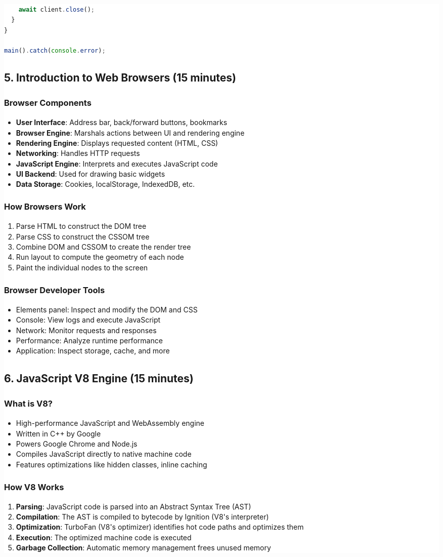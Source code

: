 ```javascript
    await client.close();
  }
}

main().catch(console.error);
```

## 5. Introduction to Web Browsers (15 minutes)

### Browser Components

- **User Interface**: Address bar, back/forward buttons, bookmarks
- **Browser Engine**: Marshals actions between UI and rendering engine
- **Rendering Engine**: Displays requested content (HTML, CSS)
- **Networking**: Handles HTTP requests
- **JavaScript Engine**: Interprets and executes JavaScript code
- **UI Backend**: Used for drawing basic widgets
- **Data Storage**: Cookies, localStorage, IndexedDB, etc.

### How Browsers Work

1. Parse HTML to construct the DOM tree
2. Parse CSS to construct the CSSOM tree
3. Combine DOM and CSSOM to create the render tree
4. Run layout to compute the geometry of each node
5. Paint the individual nodes to the screen

### Browser Developer Tools

- Elements panel: Inspect and modify the DOM and CSS
- Console: View logs and execute JavaScript
- Network: Monitor requests and responses
- Performance: Analyze runtime performance
- Application: Inspect storage, cache, and more

## 6. JavaScript V8 Engine (15 minutes)

### What is V8?

- High-performance JavaScript and WebAssembly engine
- Written in C++ by Google
- Powers Google Chrome and Node.js
- Compiles JavaScript directly to native machine code
- Features optimizations like hidden classes, inline caching

### How V8 Works

1. **Parsing**: JavaScript code is parsed into an Abstract Syntax Tree (AST)
2. **Compilation**: The AST is compiled to bytecode by Ignition (V8's interpreter)
3. **Optimization**: TurboFan (V8's optimizer) identifies hot code paths and optimizes them
4. **Execution**: The optimized machine code is executed
5. **Garbage Collection**: Automatic memory management frees unused memory
